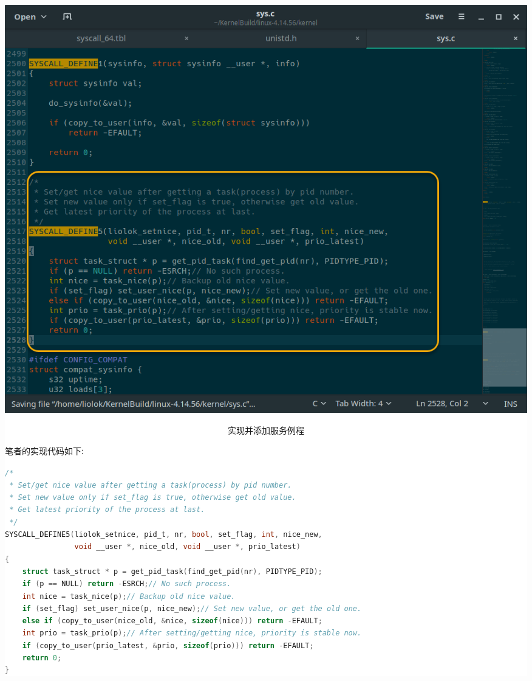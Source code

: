 ![实现并添加服务例程](2018-07-22-Linux-kernel-compilation/syscall_defination_added.png)
<center>实现并添加服务例程</center>

笔者的实现代码如下:

```C
/*
 * Set/get nice value after getting a task(process) by pid number.
 * Set new value only if set_flag is true, otherwise get old value.
 * Get latest priority of the process at last.
 */
SYSCALL_DEFINE5(liolok_setnice, pid_t, nr, bool, set_flag, int, nice_new,
                void __user *, nice_old, void __user *, prio_latest)
{
    struct task_struct * p = get_pid_task(find_get_pid(nr), PIDTYPE_PID);
    if (p == NULL) return -ESRCH;// No such process.
    int nice = task_nice(p);// Backup old nice value.
    if (set_flag) set_user_nice(p, nice_new);// Set new value, or get the old one.
    else if (copy_to_user(nice_old, &nice, sizeof(nice))) return -EFAULT;
    int prio = task_prio(p);// After setting/getting nice, priority is stable now.
    if (copy_to_user(prio_latest, &prio, sizeof(prio))) return -EFAULT;
    return 0;
}
```
